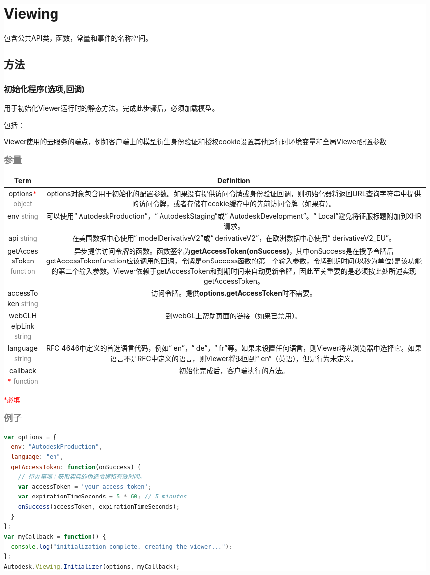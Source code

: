 # Viewing

包含公共API类，函数，常量和事件的名称空间。

## 方法

### 初始化程序(选项,回调)

用于初始化Viewer运行时的静态方法。完成此步骤后，必须加载模型。

包括：

Viewer使用的云服务的端点，例如客户端上的模型衍生身份验证和授权cookie设置其他运行时环境变量和全局Viewer配置参数

<font color=gray size=4>**参量**</font>

Term|Definition
:-:|:-:|
options<font color=red size=2>*</font> <font color=gray size=2>object</font>|options对象包含用于初始化的配置参数。如果没有提供访问令牌或身份验证回调，则初始化器将返回URL查询字符串中提供的访问令牌，或者存储在cookie缓存中的先前访问令牌（如果有）。
env <font color=gray size=2>string</font>|可以使用“ AutodeskProduction”，“ AutodeskStaging”或“ AutodeskDevelopment”。“ Local”避免将征服标题附加到XHR请求。
api <font color=gray size=2>string</font>|在美国数据中心使用“ modelDerivativeV2”或“ derivativeV2”，在欧洲数据中心使用“ derivativeV2_EU”。
getAccessToken <font color=gray size=2>function</font>|异步提供访问令牌的函数。函数签名为**getAccessToken(onSuccess)**，其中onSuccess是在授予令牌后getAccessTokenfunction应该调用的回调，令牌是onSuccess函数的第一个输入参数，令牌到期时间(以秒为单位)是该功能的第二个输入参数。Viewer依赖于getAccessToken和到期时间来自动更新令牌，因此至关重要的是必须按此处所述实现getAccessToken。
accessToken <font color=gray size=2>string</font>|访问令牌。提供**options.getAccessToken**时不需要。
webGLHelpLink <font color=gray size=2>string</font>|到webGL上帮助页面的链接（如果已禁用）。
language <font color=gray size=2>string</font>|RFC 4646中定义的首选语言代码，例如“ en”，“ de”，“ fr”等。如果未设置任何语言，则Viewer将从浏览器中选择它。如果语言不是RFC中定义的语言，则Viewer将退回到“ en”（英语），但是行为未定义。
callback<font color=red size=2>*</font> <font color=gray size=2>function</font>|初始化完成后，客户端执行的方法。
<font color=red size=2>*</font><font color=red size=2>必填</font>

<font color=gray size=4>**例子**</font>

```js
var options = {
  env: "AutodeskProduction",
  language: "en",
  getAccessToken: function(onSuccess) {
    // 待办事项：获取实际的伪造令牌和有效时间。
    var accessToken = 'your_access_token';
    var expirationTimeSeconds = 5 * 60; // 5 minutes
    onSuccess(accessToken, expirationTimeSeconds);
  }
};
var myCallback = function() {
  console.log("initialization complete, creating the viewer...");
};
Autodesk.Viewing.Initializer(options, myCallback);
```
